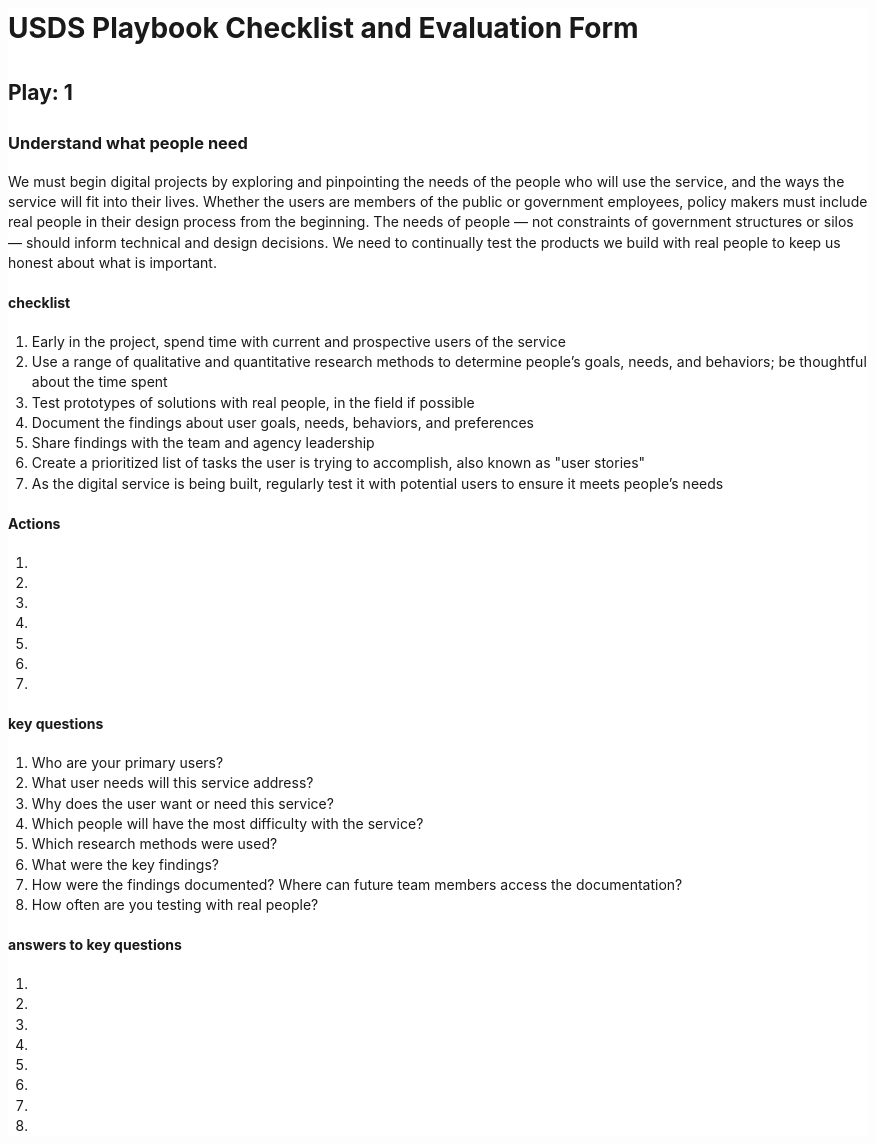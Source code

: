 # USDS Playbook Checklist and Evaluation Form

## Play: 1
### Understand what people need

We must begin digital projects by exploring and pinpointing the needs of the people who will use the service, and the ways the service will fit into their lives. Whether the users are members of the public or government employees, policy makers must include real people in their design process from the beginning. The needs of people — not constraints of government structures or silos — should inform technical and design decisions. We need to continually test the products we build with real people to keep us honest about what is important.

#### checklist
1. Early in the project, spend time with current and prospective users of the service
2. Use a range of qualitative and quantitative research methods to determine people’s goals, needs, and behaviors; be thoughtful about the time spent
3. Test prototypes of solutions with real people, in the field if possible
4. Document the findings about user goals, needs, behaviors, and preferences
5. Share findings with the team and agency leadership
6. Create a prioritized list of tasks the user is trying to accomplish, also known as "user stories"
7. As the digital service is being built, regularly test it with potential users to ensure it meets people’s needs

#### Actions
1. 
2. 
3. 
4. 
5. 
6. 
7. 



#### key questions
1. Who are your primary users?
2. What user needs will this service address?
3. Why does the user want or need this service?
4. Which people will have the most difficulty with the service?
5. Which research methods were used?
6. What were the key findings?
7. How were the findings documented? Where can future team members access the documentation?
8. How often are you testing with real people?

#### answers to key questions

1. 
2. 
3. 
4. 
5. 
6. 
7. 
8. 
